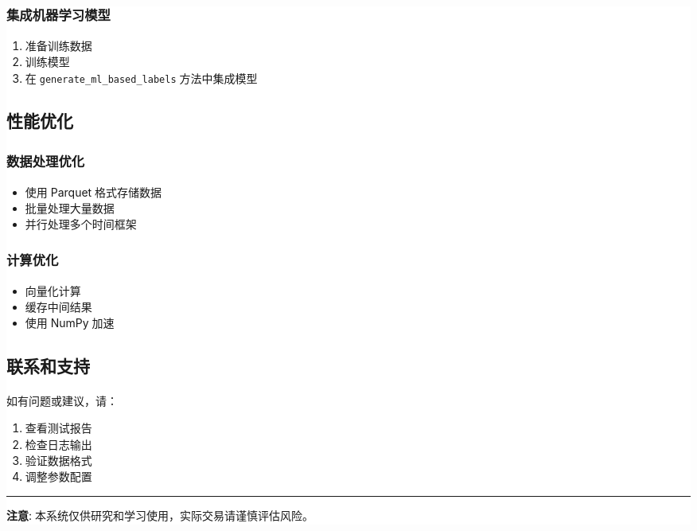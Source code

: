 ### 集成机器学习模型

1. 准备训练数据
2. 训练模型
3. 在 `generate_ml_based_labels` 方法中集成模型

## 性能优化

### 数据处理优化

- 使用 Parquet 格式存储数据
- 批量处理大量数据
- 并行处理多个时间框架

### 计算优化

- 向量化计算
- 缓存中间结果
- 使用 NumPy 加速

## 联系和支持

如有问题或建议，请：
1. 查看测试报告
2. 检查日志输出
3. 验证数据格式
4. 调整参数配置

---

**注意**: 本系统仅供研究和学习使用，实际交易请谨慎评估风险。 